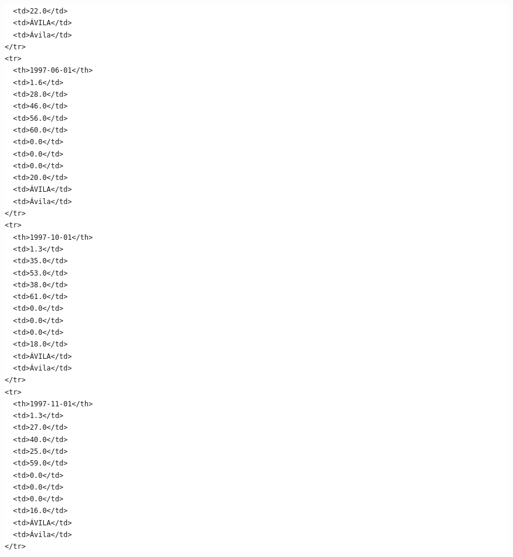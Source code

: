       <td>22.0</td>
      <td>ÁVILA</td>
      <td>Ávila</td>
    </tr>
    <tr>
      <th>1997-06-01</th>
      <td>1.6</td>
      <td>28.0</td>
      <td>46.0</td>
      <td>56.0</td>
      <td>60.0</td>
      <td>0.0</td>
      <td>0.0</td>
      <td>0.0</td>
      <td>20.0</td>
      <td>ÁVILA</td>
      <td>Ávila</td>
    </tr>
    <tr>
      <th>1997-10-01</th>
      <td>1.3</td>
      <td>35.0</td>
      <td>53.0</td>
      <td>38.0</td>
      <td>61.0</td>
      <td>0.0</td>
      <td>0.0</td>
      <td>0.0</td>
      <td>18.0</td>
      <td>ÁVILA</td>
      <td>Ávila</td>
    </tr>
    <tr>
      <th>1997-11-01</th>
      <td>1.3</td>
      <td>27.0</td>
      <td>40.0</td>
      <td>25.0</td>
      <td>59.0</td>
      <td>0.0</td>
      <td>0.0</td>
      <td>0.0</td>
      <td>16.0</td>
      <td>ÁVILA</td>
      <td>Ávila</td>
    </tr>
  </tbody>
</table>
</div>


